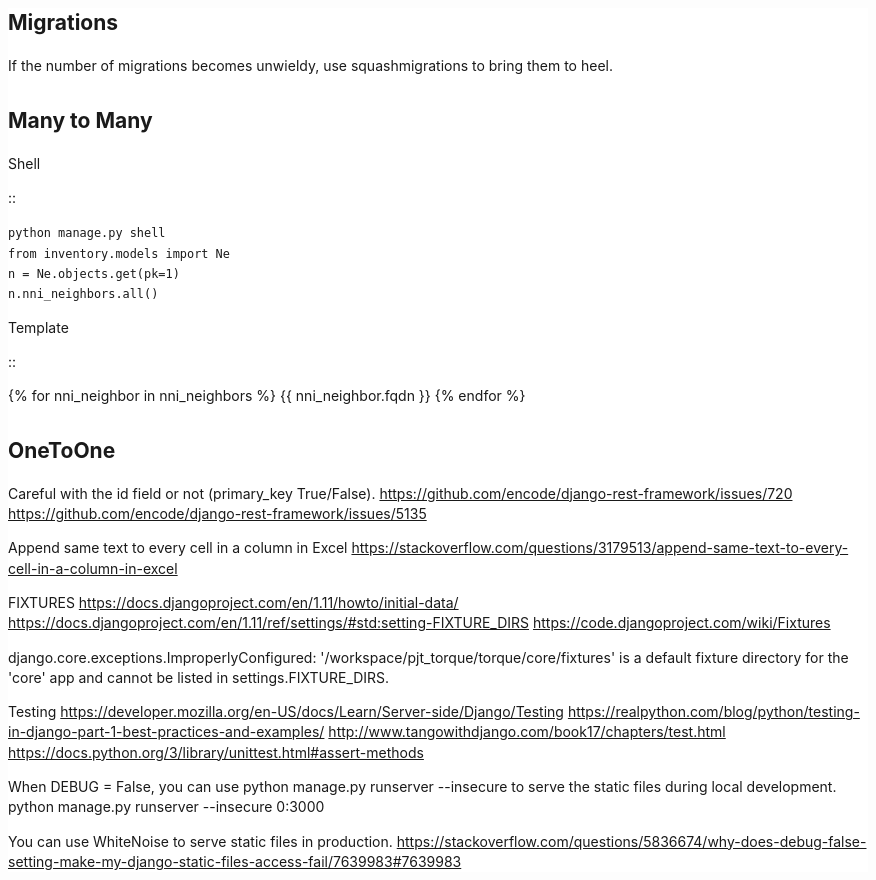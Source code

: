 
Migrations
----------
If the number of migrations becomes unwieldy, use squashmigrations to bring them to heel.

Many to Many
------------
Shell

::

    python manage.py shell
    from inventory.models import Ne
    n = Ne.objects.get(pk=1)
    n.nni_neighbors.all()

Template

::

  {% for nni_neighbor in nni_neighbors %}
    {{ nni_neighbor.fqdn }}
  {% endfor %}


OneToOne
--------
Careful with the id field or not (primary_key True/False).
https://github.com/encode/django-rest-framework/issues/720
https://github.com/encode/django-rest-framework/issues/5135



Append same text to every cell in a column in Excel
https://stackoverflow.com/questions/3179513/append-same-text-to-every-cell-in-a-column-in-excel

FIXTURES
https://docs.djangoproject.com/en/1.11/howto/initial-data/
https://docs.djangoproject.com/en/1.11/ref/settings/#std:setting-FIXTURE_DIRS
https://code.djangoproject.com/wiki/Fixtures

django.core.exceptions.ImproperlyConfigured: '/workspace/pjt_torque/torque/core/fixtures' is a default fixture directory for the 'core' app and cannot be listed in settings.FIXTURE_DIRS.



Testing
https://developer.mozilla.org/en-US/docs/Learn/Server-side/Django/Testing
https://realpython.com/blog/python/testing-in-django-part-1-best-practices-and-examples/
http://www.tangowithdjango.com/book17/chapters/test.html
https://docs.python.org/3/library/unittest.html#assert-methods


When DEBUG = False, you can use python manage.py runserver --insecure to serve the static files during local development.
python manage.py runserver --insecure 0:3000


You can use WhiteNoise to serve static files in production.
https://stackoverflow.com/questions/5836674/why-does-debug-false-setting-make-my-django-static-files-access-fail/7639983#7639983

